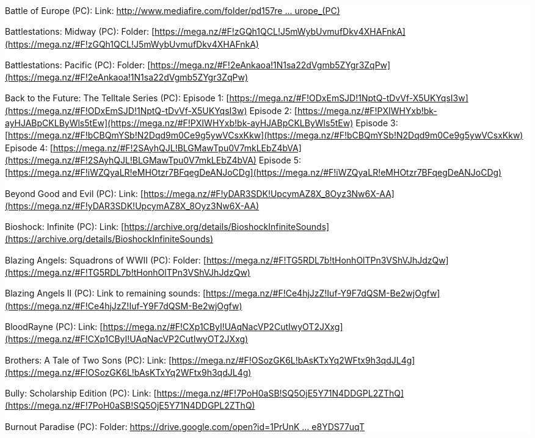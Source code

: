 Battle of Europe (PC):
Link: [http://www.mediafire.com/folder/pd157re ... urope_(PC)](http://www.mediafire.com/folder/pd157rerpr6ya/Battle_of_Europe_%28PC%29)

Battlestations: Midway (PC):
Folder: [https://mega.nz/#F!zGQh1QCL!J5mWybUvmufDkv4XHAFnkA](https://mega.nz/#F!zGQh1QCL!J5mWybUvmufDkv4XHAFnkA)

Battlestations: Pacific (PC):
Folder: [https://mega.nz/#F!2eAnkaoa!1N1sa22dVgmb5ZYgr3ZqPw](https://mega.nz/#F!2eAnkaoa!1N1sa22dVgmb5ZYgr3ZqPw)

Back to the Future: The Telltale Series (PC):
Episode 1: [https://mega.nz/#F!ODxEmSJD!1NptQ-tDvVf-X5UKYqsI3w](https://mega.nz/#F!ODxEmSJD!1NptQ-tDvVf-X5UKYqsI3w)
Episode 2: [https://mega.nz/#F!PXIWHYxb!bk-ayHJABpCKLByWls5tEw](https://mega.nz/#F!PXIWHYxb!bk-ayHJABpCKLByWls5tEw)
Episode 3: [https://mega.nz/#F!bCBQmYSb!N2Dqd9m0Ce9g5ywVCsxKkw](https://mega.nz/#F!bCBQmYSb!N2Dqd9m0Ce9g5ywVCsxKkw)
Episode 4: [https://mega.nz/#F!2SAyhQJL!BLGMawTpu0V7mkLEbZ4bVA](https://mega.nz/#F!2SAyhQJL!BLGMawTpu0V7mkLEbZ4bVA)
Episode 5: [https://mega.nz/#F!iWZQyaLR!eMHOtzr7BFqegDeANJoCDg](https://mega.nz/#F!iWZQyaLR!eMHOtzr7BFqegDeANJoCDg)

Beyond Good and Evil (PC):
Link: [https://mega.nz/#F!yDAR3SDK!UpcymAZ8X_8Oyz3Nw6X-AA](https://mega.nz/#F!yDAR3SDK!UpcymAZ8X_8Oyz3Nw6X-AA)

Bioshock: Infinite (PC):
Link: [https://archive.org/details/BioshockInfiniteSounds](https://archive.org/details/BioshockInfiniteSounds)

Blazing Angels: Squadrons of WWII (PC):
Folder: [https://mega.nz/#F!TG5RDL7b!tHonhOlTPn3VShVJhJdzQw](https://mega.nz/#F!TG5RDL7b!tHonhOlTPn3VShVJhJdzQw)

Blazing Angels II (PC):
Link to remaining sounds: [https://mega.nz/#F!Ce4hjJzZ!Iuf-Y9F7dQSM-Be2wjOgfw](https://mega.nz/#F!Ce4hjJzZ!Iuf-Y9F7dQSM-Be2wjOgfw)

BloodRayne (PC):
Link: [https://mega.nz/#F!CXp1CByI!UAqNacVP2CutIwyOT2JXxg](https://mega.nz/#F!CXp1CByI!UAqNacVP2CutIwyOT2JXxg)

Brothers: A Tale of Two Sons (PC):
Link: [https://mega.nz/#F!OSozGK6L!bAsKTxYq2WFtx9h3qdJL4g](https://mega.nz/#F!OSozGK6L!bAsKTxYq2WFtx9h3qdJL4g)

Bully: Scholarship Edition (PC):
Link: [https://mega.nz/#F!7PoH0aSB!SQ5OjE5Y71N4DDGPL2ZThQ](https://mega.nz/#F!7PoH0aSB!SQ5OjE5Y71N4DDGPL2ZThQ)

Burnout Paradise (PC):
Folder: [https://drive.google.com/open?id=1PrUnK ... e8YDS77uqT](https://drive.google.com/open?id=1PrUnK4OJzf5QPtC1P6B0oEe8YDS77uqT)

